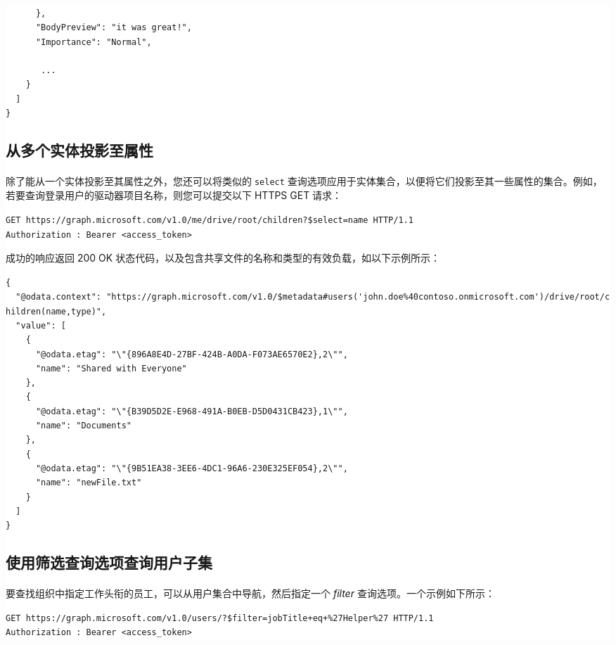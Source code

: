 ```no-highlight 
      },
      "BodyPreview": "it was great!",
      "Importance": "Normal",
            
       ...
    }
  ]
}
```

## <a name="project-from-entities-to-properties"></a>从多个实体投影至属性
除了能从一个实体投影至其属性之外，您还可以将类似的 `select` 查询选项应用于实体集合，以便将它们投影至其一些属性的集合。例如，若要查询登录用户的驱动器项目名称，则您可以提交以下 HTTPS GET 请求：

```no-highlight 
GET https://graph.microsoft.com/v1.0/me/drive/root/children?$select=name HTTP/1.1
Authorization : Bearer <access_token>
```

成功的响应返回 200 OK 状态代码，以及包含共享文件的名称和类型的有效负载，如以下示例所示：

```no-highlight 
{
  "@odata.context": "https://graph.microsoft.com/v1.0/$metadata#users('john.doe%40contoso.onmicrosoft.com')/drive/root/children(name,type)",
  "value": [
    {
      "@odata.etag": "\"{896A8E4D-27BF-424B-A0DA-F073AE6570E2},2\"",
      "name": "Shared with Everyone"
    },
    {
      "@odata.etag": "\"{B39D5D2E-E968-491A-B0EB-D5D0431CB423},1\"",
      "name": "Documents"
    },
    {
      "@odata.etag": "\"{9B51EA38-3EE6-4DC1-96A6-230E325EF054},2\"",
      "name": "newFile.txt"
    }
  ]
}
```

## <a name="query-a-subset-of-users-with-the-filtering-query-option"></a>使用筛选查询选项查询用户子集
要查找组织中指定工作头衔的员工，可以从用户集合中导航，然后指定一个 _filter_ 查询选项。一个示例如下所示：

    
```no-highlight 
GET https://graph.microsoft.com/v1.0/users/?$filter=jobTitle+eq+%27Helper%27 HTTP/1.1
Authorization : Bearer <access_token>
```
